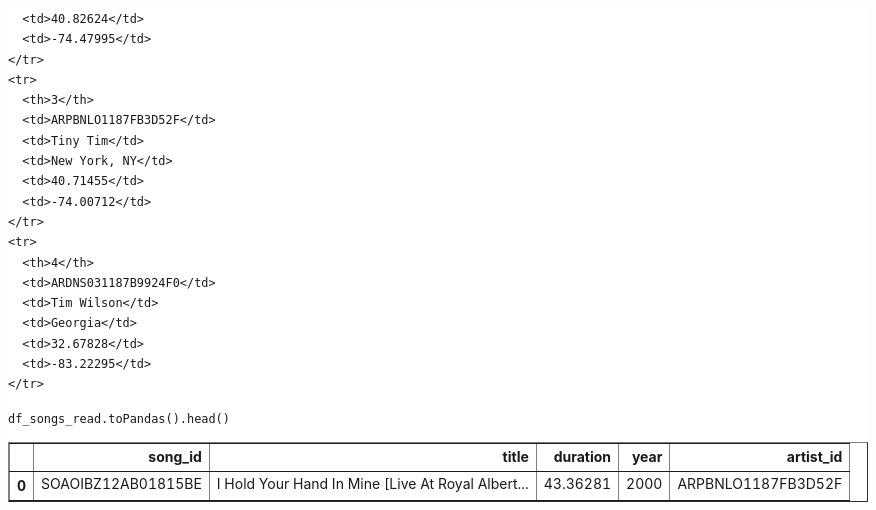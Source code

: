      <td>40.82624</td>
      <td>-74.47995</td>
    </tr>
    <tr>
      <th>3</th>
      <td>ARPBNLO1187FB3D52F</td>
      <td>Tiny Tim</td>
      <td>New York, NY</td>
      <td>40.71455</td>
      <td>-74.00712</td>
    </tr>
    <tr>
      <th>4</th>
      <td>ARDNS031187B9924F0</td>
      <td>Tim Wilson</td>
      <td>Georgia</td>
      <td>32.67828</td>
      <td>-83.22295</td>
    </tr>
  </tbody>
</table>
</div>




```python
df_songs_read.toPandas().head()
```




<div>
<style scoped>
    .dataframe tbody tr th:only-of-type {
        vertical-align: middle;
    }

    .dataframe tbody tr th {
        vertical-align: top;
    }

    .dataframe thead th {
        text-align: right;
    }
</style>
<table border="1" class="dataframe">
  <thead>
    <tr style="text-align: right;">
      <th></th>
      <th>song_id</th>
      <th>title</th>
      <th>duration</th>
      <th>year</th>
      <th>artist_id</th>
    </tr>
  </thead>
  <tbody>
    <tr>
      <th>0</th>
      <td>SOAOIBZ12AB01815BE</td>
      <td>I Hold Your Hand In Mine [Live At Royal Albert...</td>
      <td>43.36281</td>
      <td>2000</td>
      <td>ARPBNLO1187FB3D52F</td>
    </tr>
    <tr>